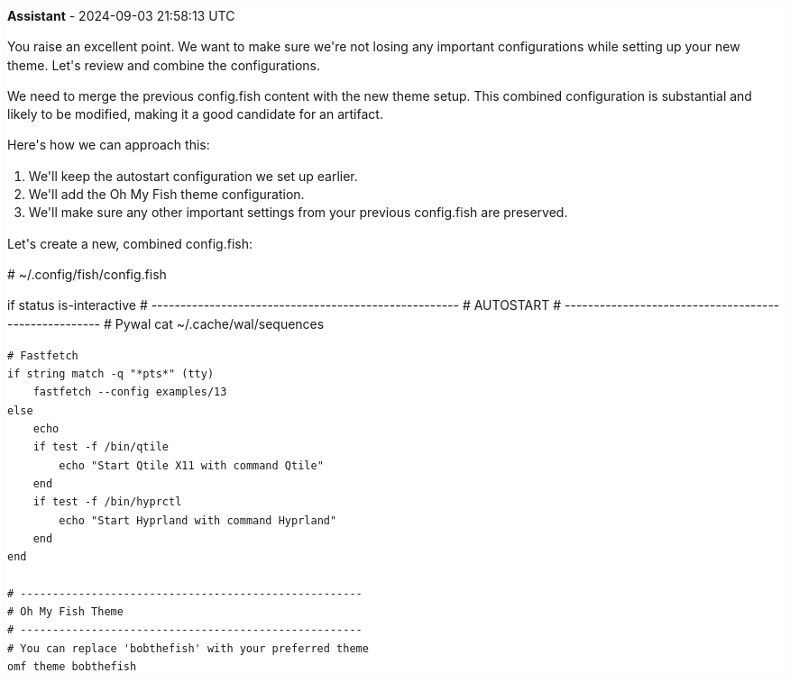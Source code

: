 **Assistant** - 2024-09-03 21:58:13 UTC

 You raise an excellent point. We want to make sure we're not losing any important configurations while setting up your new theme. Let's review and combine the configurations.

<antThinking>We need to merge the previous config.fish content with the new theme setup. This combined configuration is substantial and likely to be modified, making it a good candidate for an artifact.</antThinking>

Here's how we can approach this:

1. We'll keep the autostart configuration we set up earlier.
2. We'll add the Oh My Fish theme configuration.
3. We'll make sure any other important settings from your previous config.fish are preserved.

Let's create a new, combined config.fish:

<antArtifact identifier="combined-fish-config" type="application/vnd.ant.code" language="fish" title="Combined Fish Configuration">
# ~/.config/fish/config.fish

if status is-interactive
    # -----------------------------------------------------
    # AUTOSTART
    # -----------------------------------------------------
    # Pywal
    cat ~/.cache/wal/sequences

    # Fastfetch
    if string match -q "*pts*" (tty)
        fastfetch --config examples/13
    else
        echo
        if test -f /bin/qtile
            echo "Start Qtile X11 with command Qtile"
        end
        if test -f /bin/hyprctl
            echo "Start Hyprland with command Hyprland"
        end
    end

    # -----------------------------------------------------
    # Oh My Fish Theme
    # -----------------------------------------------------
    # You can replace 'bobthefish' with your preferred theme
    omf theme bobthefish
